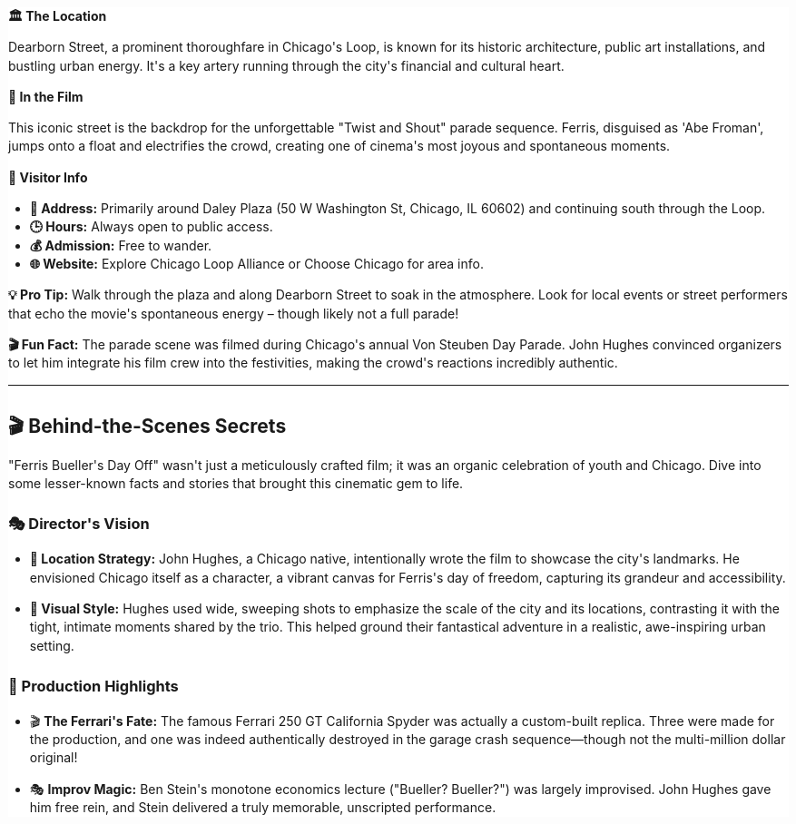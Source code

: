 **🏛️ The Location**

Dearborn Street, a prominent thoroughfare in Chicago's Loop, is known for its historic architecture, public art installations, and bustling urban energy. It's a key artery running through the city's financial and cultural heart.

**🎥 In the Film**

This iconic street is the backdrop for the unforgettable "Twist and Shout" parade sequence. Ferris, disguised as 'Abe Froman', jumps onto a float and electrifies the crowd, creating one of cinema's most joyous and spontaneous moments.

**📍 Visitor Info**

- **📍 Address:** Primarily around Daley Plaza (50 W Washington St, Chicago, IL 60602) and continuing south through the Loop.
- **🕒 Hours:** Always open to public access.
- **💰 Admission:** Free to wander.
- **🌐 Website:** Explore Chicago Loop Alliance or Choose Chicago for area info.

**💡 Pro Tip:** Walk through the plaza and along Dearborn Street to soak in the atmosphere. Look for local events or street performers that echo the movie's spontaneous energy – though likely not a full parade!

**🎬 Fun Fact:** The parade scene was filmed during Chicago's annual Von Steuben Day Parade. John Hughes convinced organizers to let him integrate his film crew into the festivities, making the crowd's reactions incredibly authentic.

---

## 🎬 Behind-the-Scenes Secrets

"Ferris Bueller's Day Off" wasn't just a meticulously crafted film; it was an organic celebration of youth and Chicago. Dive into some lesser-known facts and stories that brought this cinematic gem to life.

### 🎭 Director's Vision

- **🎯 Location Strategy:** John Hughes, a Chicago native, intentionally wrote the film to showcase the city's landmarks. He envisioned Chicago itself as a character, a vibrant canvas for Ferris's day of freedom, capturing its grandeur and accessibility.

- **🎨 Visual Style:** Hughes used wide, sweeping shots to emphasize the scale of the city and its locations, contrasting it with the tight, intimate moments shared by the trio. This helped ground their fantastical adventure in a realistic, awe-inspiring urban setting.

### 🎪 Production Highlights

- 🎬 **The Ferrari's Fate:** The famous Ferrari 250 GT California Spyder was actually a custom-built replica. Three were made for the production, and one was indeed authentically destroyed in the garage crash sequence—though not the multi-million dollar original!

- 🎭 **Improv Magic:** Ben Stein's monotone economics lecture ("Bueller? Bueller?") was largely improvised. John Hughes gave him free rein, and Stein delivered a truly memorable, unscripted performance.
